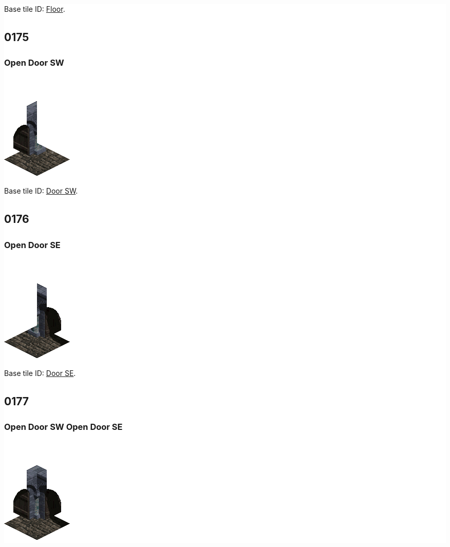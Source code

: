 Base tile ID: [Floor](https://github.com/sanctuary/graphics/blob/master/l1/tiles/base.md#0013).

## 0175

### Open Door SW

![Tile ID 0175](0175.png)

Base tile ID: [Door SW](https://github.com/sanctuary/graphics/blob/master/l1/tiles/base.md#0025).

## 0176

### Open Door SE

![Tile ID 0176](0176.png)

Base tile ID: [Door SE](https://github.com/sanctuary/graphics/blob/master/l1/tiles/base.md#0026).

## 0177

### Open Door SW Open Door SE

![Tile ID 0177](0177.png)
